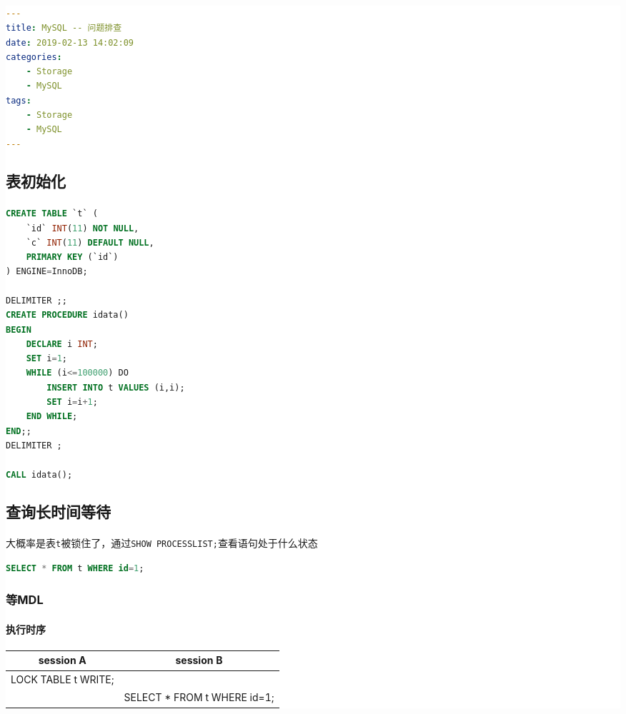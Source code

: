 ```yaml
---
title: MySQL -- 问题排查
date: 2019-02-13 14:02:09
categories:
    - Storage
    - MySQL
tags:
    - Storage
    - MySQL
---
```


## 表初始化
```sql
CREATE TABLE `t` (
    `id` INT(11) NOT NULL,
    `c` INT(11) DEFAULT NULL,
    PRIMARY KEY (`id`)
) ENGINE=InnoDB;

DELIMITER ;;
CREATE PROCEDURE idata()
BEGIN
    DECLARE i INT;
    SET i=1;
    WHILE (i<=100000) DO
        INSERT INTO t VALUES (i,i);
        SET i=i+1;
    END WHILE;
END;;
DELIMITER ;

CALL idata();
```



## 查询长时间等待
大概率是表`t`被锁住了，通过`SHOW PROCESSLIST;`查看语句处于什么状态
```sql
SELECT * FROM t WHERE id=1;
```

### 等MDL

#### 执行时序
| session A | session B |
| ---- | ---- |
| LOCK TABLE t WRITE; | |
| | SELECT * FROM t WHERE id=1; |
